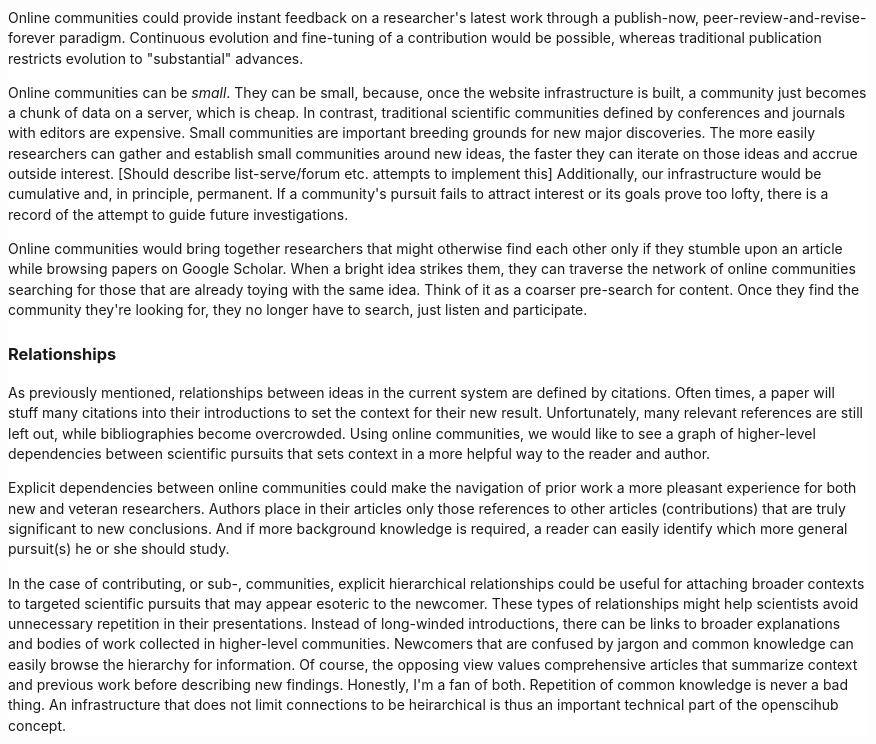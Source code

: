 Online communities could provide instant feedback on a researcher's latest
work through a publish-now, peer-review-and-revise-forever paradigm.
Continuous evolution and fine-tuning of a contribution would be possible, whereas 
traditional publication restricts evolution to "substantial" advances.

Online communities can be *small*. They can be small, because, once the
website infrastructure is built, a community just becomes a chunk of data on a
server, which is cheap. In contrast, traditional scientific communities defined by
conferences and journals with editors are expensive. Small communities
are important breeding grounds for new major discoveries. The more easily researchers
can gather and establish small communities around new ideas, the faster they can
iterate on those ideas and accrue outside interest.
\[Should describe list-serve/forum etc. attempts to implement this\]
Additionally, our infrastructure would be cumulative and, in principle, permanent.
If a community's pursuit fails to attract interest or its goals prove
too lofty, there is a record of the attempt to guide future investigations.

Online communities would bring together researchers that might otherwise find each
other only if they stumble upon an article while browsing papers on Google Scholar.
When a bright idea strikes them, they can traverse the network of online communities
searching for those that are already toying with the same idea. Think of it as a
coarser pre-search for content. Once they find the community they're looking for,
they no longer have to search, just listen and participate.

### Relationships

As previously mentioned, relationships between ideas
in the current system are defined by
citations. Often times, a paper will stuff many citations into their introductions
to set the context for their new result. Unfortunately, many relevant
references are still left out, while bibliographies become overcrowded.
Using online communities, we would like to see a graph of higher-level
dependencies between scientific pursuits that sets context in a more helpful
way to the reader and author.

Explicit dependencies
between online communities could make the navigation of prior work a
more pleasant experience for both new and veteran researchers.
Authors place in their articles only those references to other articles
(contributions) that are truly
significant to new conclusions. And if more background knowledge is required,
a reader can easily identify which more general pursuit(s) he or she should study.

In the case of contributing, or sub-, communities, explicit hierarchical relationships
could be useful for attaching broader contexts to targeted scientific
pursuits that may appear esoteric to the newcomer. These types of relationships
might help
scientists avoid unnecessary repetition in their presentations. Instead of
long-winded introductions, there can be links to broader explanations
and bodies of work collected in higher-level communities.
Newcomers that are confused by jargon and common knowledge can
easily browse the hierarchy for information.
Of course, the opposing view values comprehensive articles that
summarize context and previous work before describing new findings.
Honestly, I'm a fan of both. Repetition of common knowledge is never a bad thing.
An infrastructure that does not limit connections to be heirarchical is thus an 
important technical part of the openscihub concept.
